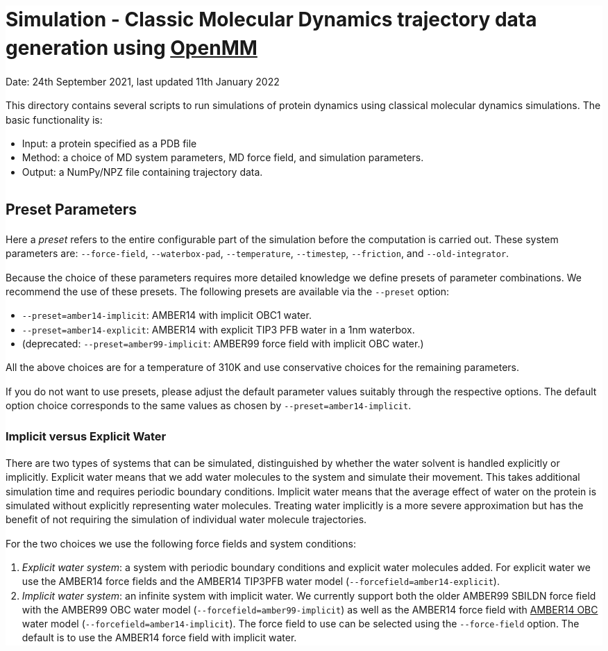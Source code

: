 
# Simulation - Classic Molecular Dynamics trajectory data generation using [OpenMM](https://openmm.org/)

Date: 24th September 2021, last updated 11th January 2022

This directory contains several scripts to run simulations of protein dynamics
using classical molecular dynamics simulations.  The basic functionality is:

* Input: a protein specified as a PDB file
* Method: a choice of MD system parameters, MD force field, and simulation
  parameters.
* Output: a NumPy/NPZ file containing trajectory data.

## Preset Parameters

Here a _preset_ refers to the entire configurable part of the simulation before the computation is carried out.  These system parameters are: `--force-field`, `--waterbox-pad`, `--temperature`, `--timestep`, `--friction`, and `--old-integrator`.

Because the choice of these parameters requires more detailed knowledge we define presets of parameter combinations.  We recommend the use of these presets.  The following presets are available via the `--preset` option:

* `--preset=amber14-implicit`: AMBER14 with implicit OBC1 water.
* `--preset=amber14-explicit`: AMBER14 with explicit TIP3 PFB water in a 1nm waterbox.
* (deprecated: `--preset=amber99-implicit`: AMBER99 force field with implicit OBC water.)

All the above choices are for a temperature of 310K and use conservative choices for the remaining parameters.

If you do not want to use presets, please adjust the default parameter values suitably through the respective options.  The default option choice corresponds
to the same values as chosen by `--preset=amber14-implicit`.

### Implicit versus Explicit Water

There are two types of systems that can be simulated, distinguished by whether
the water solvent is handled explicitly or implicitly.  Explicit water means
that we add water molecules to the system and simulate their movement.  This
takes additional simulation time and requires periodic boundary conditions.
Implicit water means that the average effect of water on the protein is
simulated without explicitly representing water molecules.  Treating water
implicitly is a more severe approximation but has the benefit of not requiring
the simulation of individual water molecule trajectories.

For the two choices we use the following force fields and system conditions:

1. _Explicit water system_: a system with periodic boundary conditions and
   explicit water molecules added.  For explicit water we use the AMBER14 force
   fields and the AMBER14 TIP3PFB water model (`--forcefield=amber14-explicit`).
2. _Implicit water system_: an infinite system with implicit water.  We
   currently support both the older AMBER99 SBILDN force field with the
   AMBER99 OBC water model (`--forcefield=amber99-implicit`) as well as the AMBER14 force field with
   [AMBER14 OBC](https://citeseerx.ist.psu.edu/viewdoc/download?doi=10.1.1.131.8941&rep=rep1&type=pdf)
   water model (`--forcefield=amber14-implicit`).  The force field to use can be selected using the
   `--force-field` option.  The default is to use the AMBER14 force field with implicit water.
